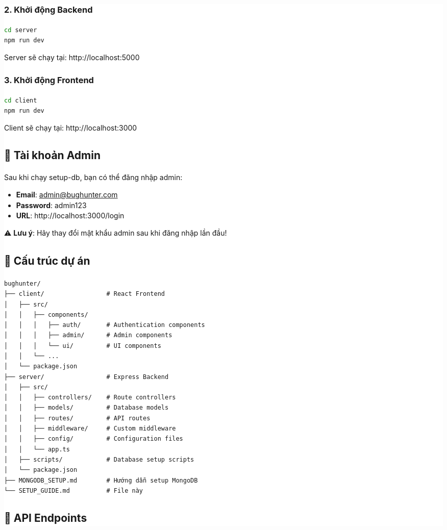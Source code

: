 ### 2. Khởi động Backend
```bash
cd server
npm run dev
```

Server sẽ chạy tại: http://localhost:5000

### 3. Khởi động Frontend
```bash
cd client
npm run dev
```

Client sẽ chạy tại: http://localhost:3000

## 👤 Tài khoản Admin

Sau khi chạy setup-db, bạn có thể đăng nhập admin:
- **Email**: admin@bughunter.com
- **Password**: admin123
- **URL**: http://localhost:3000/login

⚠️ **Lưu ý**: Hãy thay đổi mật khẩu admin sau khi đăng nhập lần đầu!

## 📁 Cấu trúc dự án

```
bughunter/
├── client/                 # React Frontend
│   ├── src/
│   │   ├── components/
│   │   │   ├── auth/       # Authentication components
│   │   │   ├── admin/      # Admin components
│   │   │   └── ui/         # UI components
│   │   └── ...
│   └── package.json
├── server/                 # Express Backend
│   ├── src/
│   │   ├── controllers/    # Route controllers
│   │   ├── models/         # Database models
│   │   ├── routes/         # API routes
│   │   ├── middleware/     # Custom middleware
│   │   ├── config/         # Configuration files
│   │   └── app.ts
│   ├── scripts/            # Database setup scripts
│   └── package.json
├── MONGODB_SETUP.md        # Hướng dẫn setup MongoDB
└── SETUP_GUIDE.md          # File này
```

## 🔧 API Endpoints
